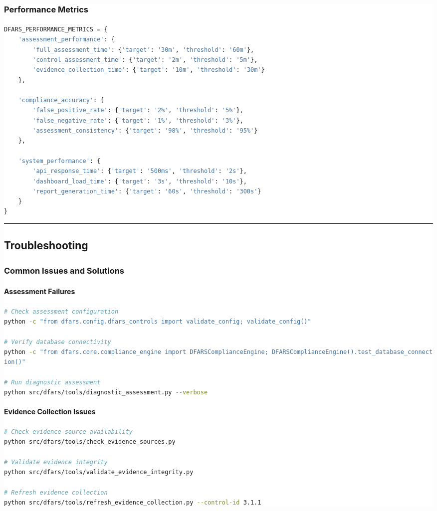 ```python
```

### Performance Metrics

```python
DFARS_PERFORMANCE_METRICS = {
    'assessment_performance': {
        'full_assessment_time': {'target': '30m', 'threshold': '60m'},
        'control_assessment_time': {'target': '2m', 'threshold': '5m'},
        'evidence_collection_time': {'target': '10m', 'threshold': '30m'}
    },

    'compliance_accuracy': {
        'false_positive_rate': {'target': '2%', 'threshold': '5%'},
        'false_negative_rate': {'target': '1%', 'threshold': '3%'},
        'assessment_consistency': {'target': '98%', 'threshold': '95%'}
    },

    'system_performance': {
        'api_response_time': {'target': '500ms', 'threshold': '2s'},
        'dashboard_load_time': {'target': '3s', 'threshold': '10s'},
        'report_generation_time': {'target': '60s', 'threshold': '300s'}
    }
}
```

---

## Troubleshooting

### Common Issues and Solutions

#### Assessment Failures
```bash
# Check assessment configuration
python -c "from dfars.config.dfars_controls import validate_config; validate_config()"

# Verify database connectivity
python -c "from dfars.core.compliance_engine import DFARSComplianceEngine; DFARSComplianceEngine().test_database_connection()"

# Run diagnostic assessment
python src/dfars/tools/diagnostic_assessment.py --verbose
```

#### Evidence Collection Issues
```bash
# Check evidence source availability
python src/dfars/tools/check_evidence_sources.py

# Validate evidence integrity
python src/dfars/tools/validate_evidence_integrity.py

# Refresh evidence collection
python src/dfars/tools/refresh_evidence_collection.py --control-id 3.1.1
```
